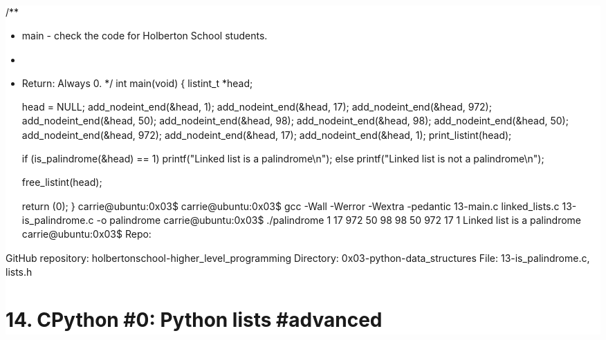 /**
 * main - check the code for Holberton School students.
 *
 * Return: Always 0.
 */
int main(void)
{
	listint_t *head;

	head = NULL;
	add_nodeint_end(&head, 1);
	add_nodeint_end(&head, 17);
	add_nodeint_end(&head, 972);
	add_nodeint_end(&head, 50);
	add_nodeint_end(&head, 98);
	add_nodeint_end(&head, 98);
	add_nodeint_end(&head, 50);
	add_nodeint_end(&head, 972);
	add_nodeint_end(&head, 17);
	add_nodeint_end(&head, 1);
	print_listint(head);

	if (is_palindrome(&head) == 1)
		printf("Linked list is a palindrome\n");
	else
		printf("Linked list is not a palindrome\n");

	free_listint(head);

	return (0);
}
carrie@ubuntu:0x03$
carrie@ubuntu:0x03$ gcc -Wall -Werror -Wextra -pedantic 13-main.c linked_lists.c 13-is_palindrome.c -o palindrome
carrie@ubuntu:0x03$ ./palindrome
1
17
972
50
98
98
50
972
17
1
Linked list is a palindrome
carrie@ubuntu:0x03$
Repo:

GitHub repository: holbertonschool-higher_level_programming
Directory: 0x03-python-data_structures
File: 13-is_palindrome.c, lists.h

# 14. CPython #0: Python lists #advanced
